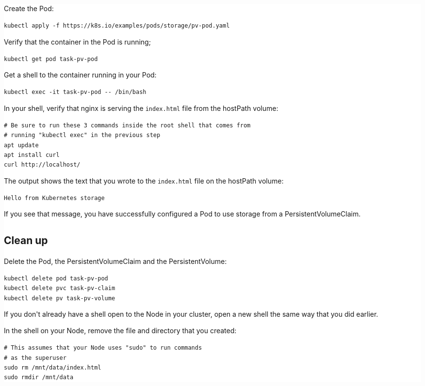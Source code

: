Create the Pod:

```shell
kubectl apply -f https://k8s.io/examples/pods/storage/pv-pod.yaml
```

Verify that the container in the Pod is running;

```shell
kubectl get pod task-pv-pod
```

Get a shell to the container running in your Pod:

```shell
kubectl exec -it task-pv-pod -- /bin/bash
```

In your shell, verify that nginx is serving the `index.html` file from the
hostPath volume:

```shell
# Be sure to run these 3 commands inside the root shell that comes from
# running "kubectl exec" in the previous step
apt update
apt install curl
curl http://localhost/
```

The output shows the text that you wrote to the `index.html` file on the
hostPath volume:

    Hello from Kubernetes storage


If you see that message, you have successfully configured a Pod to
use storage from a PersistentVolumeClaim.

## Clean up

Delete the Pod,  the PersistentVolumeClaim and the PersistentVolume:

```shell
kubectl delete pod task-pv-pod
kubectl delete pvc task-pv-claim
kubectl delete pv task-pv-volume
```

If you don't already have a shell open to the Node in your cluster,
open a new shell the same way that you did earlier.

In the shell on your Node, remove the file and directory that you created:

```shell
# This assumes that your Node uses "sudo" to run commands
# as the superuser
sudo rm /mnt/data/index.html
sudo rmdir /mnt/data
```
